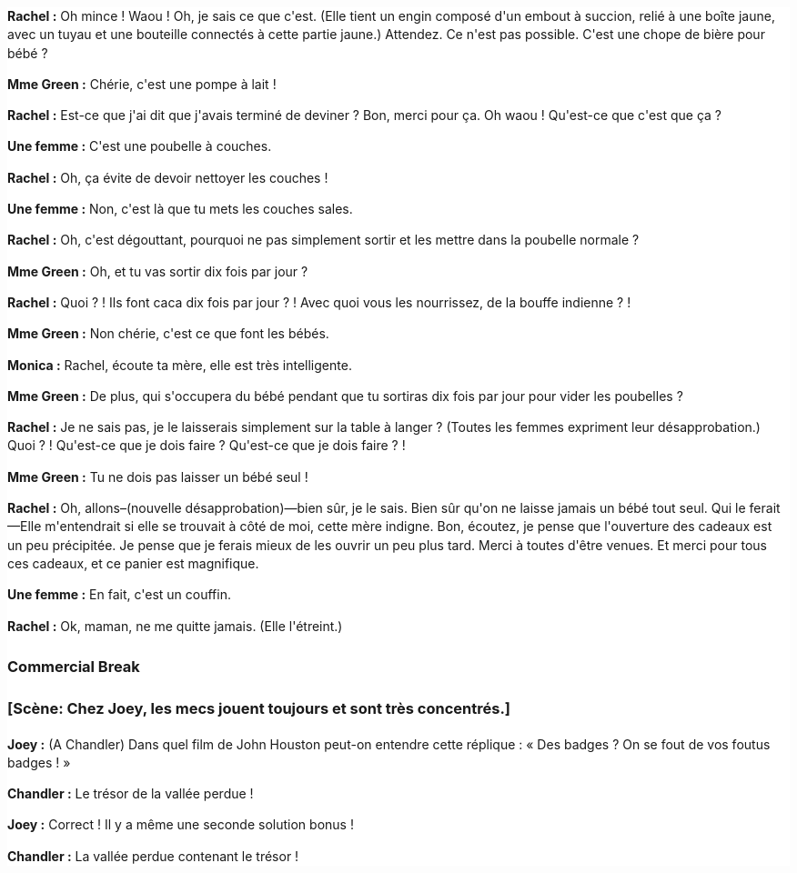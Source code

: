 **Rachel :** Oh mince ! Waou ! Oh, je sais ce que c'est. (Elle tient un engin composé d'un embout à succion, relié à une boîte jaune, avec un tuyau et une bouteille connectés à cette partie jaune.) Attendez. Ce n'est pas possible. C'est une chope de bière pour bébé ?

**Mme Green :** Chérie, c'est une pompe à lait !

**Rachel :** Est-ce que j'ai dit que j'avais terminé de deviner ? Bon, merci pour ça. Oh waou ! Qu'est-ce que c'est que ça ?

**Une femme :** C'est une poubelle à couches.

**Rachel :** Oh, ça évite de devoir nettoyer les couches !

**Une femme :** Non, c'est là que tu mets les couches sales.

**Rachel :** Oh, c'est dégouttant, pourquoi ne pas simplement sortir et les mettre dans la poubelle normale ?

**Mme Green :** Oh, et tu vas sortir dix fois par jour ?

**Rachel :** Quoi ? ! Ils font caca dix fois par jour ? ! Avec quoi vous les nourrissez, de la bouffe indienne ? !

**Mme Green :** Non chérie, c'est ce que font les bébés.

**Monica :** Rachel, écoute ta mère, elle est très intelligente.

**Mme Green :** De plus, qui s'occupera du bébé pendant que tu sortiras dix fois par jour pour vider les poubelles ?

**Rachel :** Je ne sais pas, je le laisserais simplement sur la table à langer ? (Toutes les femmes expriment leur désapprobation.) Quoi ? ! Qu'est-ce que je dois faire ? Qu'est-ce que je dois faire ? !

**Mme Green :** Tu ne dois pas laisser un bébé seul !

**Rachel :** Oh, allons–(nouvelle désapprobation)—bien sûr, je le sais. Bien sûr qu'on ne laisse jamais un bébé tout seul. Qui le ferait—Elle m'entendrait si elle se trouvait à côté de moi, cette mère indigne. Bon, écoutez, je pense que l'ouverture des cadeaux est un peu précipitée. Je pense que je ferais mieux de les ouvrir un peu plus tard. Merci à toutes d'être venues. Et merci pour tous ces cadeaux, et ce panier est magnifique.

**Une femme :** En fait, c'est un couffin.

**Rachel :** Ok, maman, ne me quitte jamais. (Elle l'étreint.)

### Commercial Break

### [Scène: Chez Joey, les mecs jouent toujours et sont très concentrés.]

**Joey :** (A Chandler) Dans quel film de John Houston peut-on entendre cette réplique : « Des badges ? On se fout de vos foutus badges ! »

**Chandler :** Le trésor de la vallée perdue !

**Joey :** Correct ! Il y a même une seconde solution bonus !

**Chandler :** La vallée perdue contenant le trésor !
